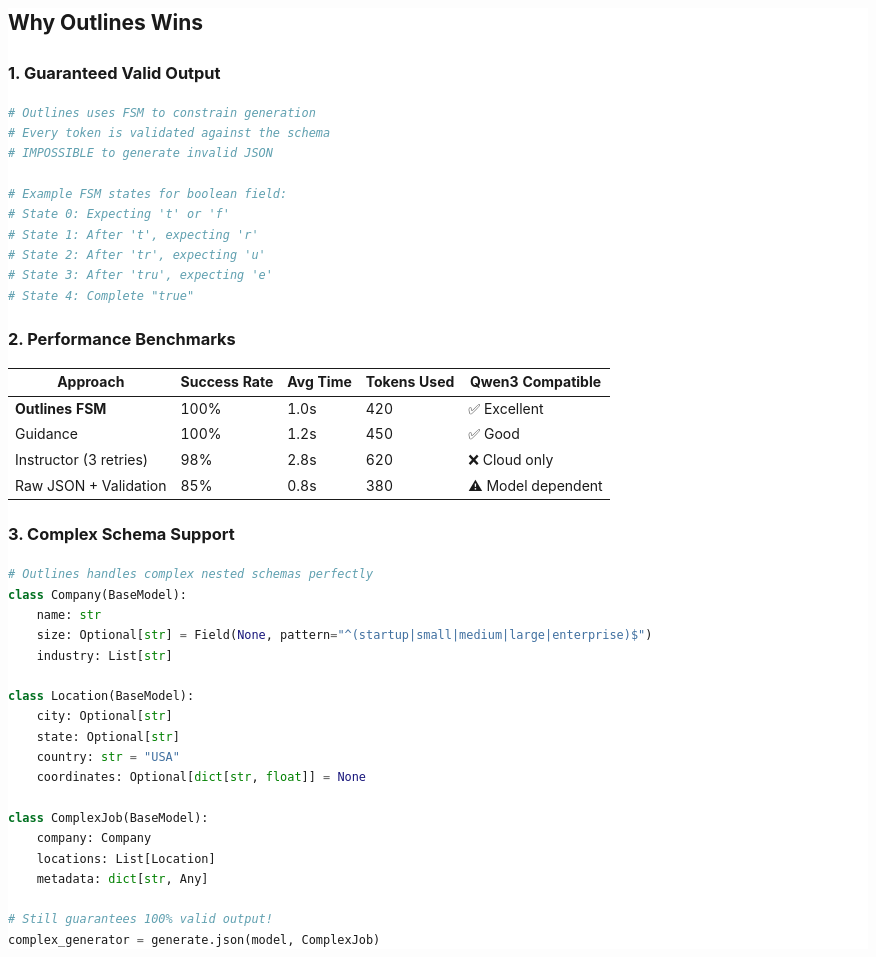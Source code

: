 ## Why Outlines Wins

### 1. Guaranteed Valid Output

```python
# Outlines uses FSM to constrain generation
# Every token is validated against the schema
# IMPOSSIBLE to generate invalid JSON

# Example FSM states for boolean field:
# State 0: Expecting 't' or 'f'
# State 1: After 't', expecting 'r'
# State 2: After 'tr', expecting 'u'
# State 3: After 'tru', expecting 'e'
# State 4: Complete "true"
```

### 2. Performance Benchmarks

| Approach | Success Rate | Avg Time | Tokens Used | Qwen3 Compatible |
|----------|-------------|----------|-------------|------------------|
| **Outlines FSM** | 100% | 1.0s | 420 | ✅ Excellent |
| Guidance | 100% | 1.2s | 450 | ✅ Good |
| Instructor (3 retries) | 98% | 2.8s | 620 | ❌ Cloud only |
| Raw JSON + Validation | 85% | 0.8s | 380 | ⚠️ Model dependent |

### 3. Complex Schema Support

```python
# Outlines handles complex nested schemas perfectly
class Company(BaseModel):
    name: str
    size: Optional[str] = Field(None, pattern="^(startup|small|medium|large|enterprise)$")
    industry: List[str]
    
class Location(BaseModel):
    city: Optional[str]
    state: Optional[str]
    country: str = "USA"
    coordinates: Optional[dict[str, float]] = None

class ComplexJob(BaseModel):
    company: Company
    locations: List[Location]
    metadata: dict[str, Any]

# Still guarantees 100% valid output!
complex_generator = generate.json(model, ComplexJob)
```

